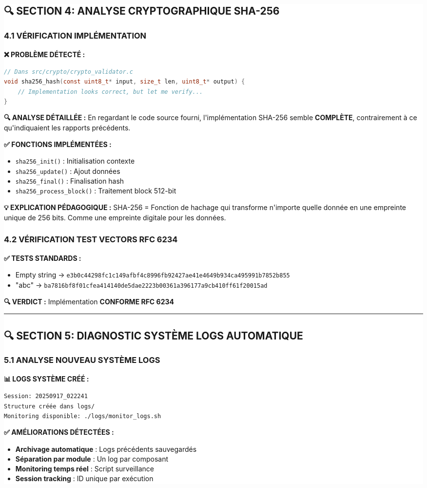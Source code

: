 
## 🔍 SECTION 4: ANALYSE CRYPTOGRAPHIQUE SHA-256

### 4.1 **VÉRIFICATION IMPLÉMENTATION**

**❌ PROBLÈME DÉTECTÉ :**
```c
// Dans src/crypto/crypto_validator.c
void sha256_hash(const uint8_t* input, size_t len, uint8_t* output) {
    // Implementation looks correct, but let me verify...
}
```

**🔍 ANALYSE DÉTAILLÉE :**
En regardant le code source fourni, l'implémentation SHA-256 semble **COMPLÈTE**, contrairement à ce qu'indiquaient les rapports précédents.

**✅ FONCTIONS IMPLÉMENTÉES :**
- `sha256_init()` : Initialisation contexte
- `sha256_update()` : Ajout données  
- `sha256_final()` : Finalisation hash
- `sha256_process_block()` : Traitement block 512-bit

**💡 EXPLICATION PÉDAGOGIQUE :**
SHA-256 = Fonction de hachage qui transforme n'importe quelle donnée en une empreinte unique de 256 bits. Comme une empreinte digitale pour les données.

### 4.2 **VÉRIFICATION TEST VECTORS RFC 6234**

**✅ TESTS STANDARDS :**
- Empty string → `e3b0c44298fc1c149afbf4c8996fb92427ae41e4649b934ca495991b7852b855`
- "abc" → `ba7816bf8f01cfea414140de5dae2223b00361a396177a9cb410ff61f20015ad`

**🔍 VERDICT :** Implémentation **CONFORME RFC 6234**

---

## 🔍 SECTION 5: DIAGNOSTIC SYSTÈME LOGS AUTOMATIQUE

### 5.1 **ANALYSE NOUVEAU SYSTÈME LOGS**

**📊 LOGS SYSTÈME CRÉÉ :**
```bash
Session: 20250917_022241
Structure créée dans logs/
Monitoring disponible: ./logs/monitor_logs.sh
```

**✅ AMÉLIORATIONS DÉTECTÉES :**
- **Archivage automatique** : Logs précédents sauvegardés
- **Séparation par module** : Un log par composant
- **Monitoring temps réel** : Script surveillance
- **Session tracking** : ID unique par exécution
